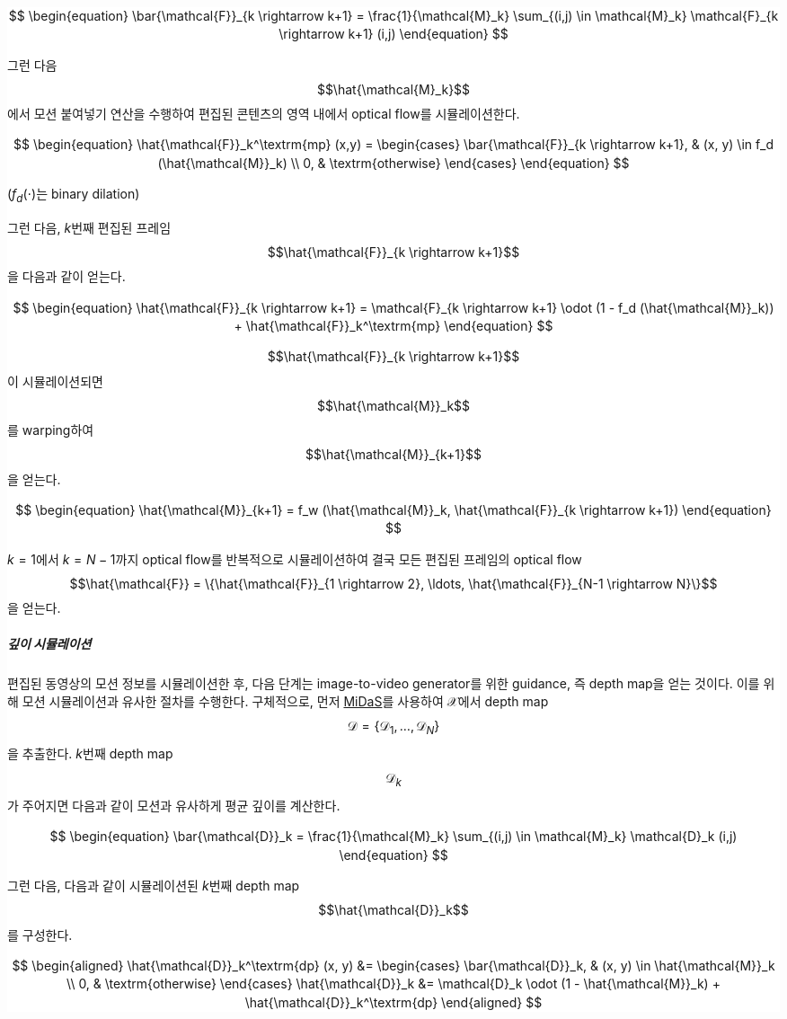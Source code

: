 $$
\begin{equation}
\bar{\mathcal{F}}_{k \rightarrow k+1} = \frac{1}{\mathcal{M}_k} \sum_{(i,j) \in \mathcal{M}_k} \mathcal{F}_{k \rightarrow k+1} (i,j)
\end{equation}
$$

그런 다음 $$\hat{\mathcal{M}_k}$$에서 모션 붙여넣기 연산을 수행하여 편집된 콘텐츠의 영역 내에서 optical flow를 시뮬레이션한다.

$$
\begin{equation}
\hat{\mathcal{F}}_k^\textrm{mp} (x,y) = \begin{cases} \bar{\mathcal{F}}_{k \rightarrow k+1}, & (x, y) \in f_d (\hat{\mathcal{M}}_k) \\ 0, & \textrm{otherwise} \end{cases}
\end{equation}
$$

($f_d (\cdot)$는 binary dilation)

그런 다음, $k$번째 편집된 프레임 $$\hat{\mathcal{F}}_{k \rightarrow k+1}$$을 다음과 같이 얻는다.

$$
\begin{equation}
\hat{\mathcal{F}}_{k \rightarrow k+1} = \mathcal{F}_{k \rightarrow k+1} \odot (1 - f_d (\hat{\mathcal{M}}_k)) + \hat{\mathcal{F}}_k^\textrm{mp}
\end{equation}
$$

$$\hat{\mathcal{F}}_{k \rightarrow k+1}$$이 시뮬레이션되면 $$\hat{\mathcal{M}}_k$$를 warping하여 $$\hat{\mathcal{M}}_{k+1}$$을 얻는다. 

$$
\begin{equation}
\hat{\mathcal{M}}_{k+1} = f_w (\hat{\mathcal{M}}_k, \hat{\mathcal{F}}_{k \rightarrow k+1})
\end{equation}
$$

$k = 1$에서 $k = N-1$까지 optical flow를 반복적으로 시뮬레이션하여 결국 모든 편집된 프레임의 optical flow $$\hat{\mathcal{F}} = \{\hat{\mathcal{F}}_{1 \rightarrow 2}, \ldots, \hat{\mathcal{F}}_{N-1 \rightarrow N}\}$$을 얻는다.

##### 깊이 시뮬레이션
편집된 동영상의 모션 정보를 시뮬레이션한 후, 다음 단계는 image-to-video generator를 위한 guidance, 즉 depth map을 얻는 것이다. 이를 위해 모션 시뮬레이션과 유사한 절차를 수행한다. 구체적으로, 먼저 [MiDaS](https://arxiv.org/abs/1907.01341)를 사용하여 $\mathcal{X}$에서 depth map $$\mathcal{D} = \{\mathcal{D}_1, \ldots, \mathcal{D}_N\}$$을 추출한다. $k$번째 depth map $$\mathcal{D}_k$$가 주어지면 다음과 같이 모션과 유사하게 평균 깊이를 계산한다.

$$
\begin{equation}
\bar{\mathcal{D}}_k = \frac{1}{\mathcal{M}_k} \sum_{(i,j) \in \mathcal{M}_k} \mathcal{D}_k (i,j)
\end{equation}
$$

그런 다음, 다음과 같이 시뮬레이션된 $k$번째 depth map $$\hat{\mathcal{D}}_k$$를 구성한다.

$$
\begin{aligned}
\hat{\mathcal{D}}_k^\textrm{dp} (x, y) &= \begin{cases} \bar{\mathcal{D}}_k, & (x, y) \in \hat{\mathcal{M}}_k \\ 0, & \textrm{otherwise} \end{cases}
\hat{\mathcal{D}}_k &= \mathcal{D}_k \odot (1 - \hat{\mathcal{M}}_k) + \hat{\mathcal{D}}_k^\textrm{dp}
\end{aligned}
$$
